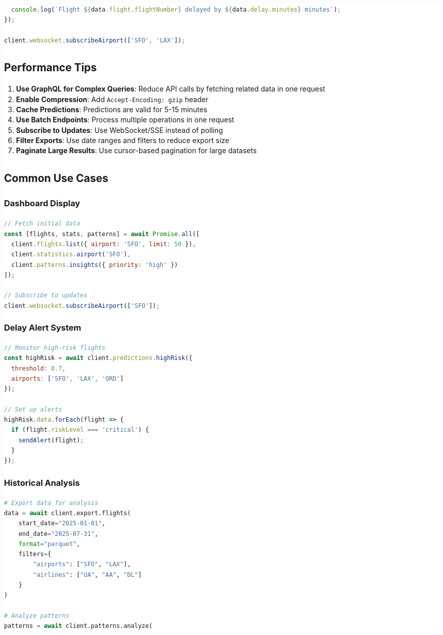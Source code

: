 ```typescript
  console.log(`Flight ${data.flight.flightNumber} delayed by ${data.delay.minutes} minutes`);
});

client.websocket.subscribeAirport(['SFO', 'LAX']);
```

## Performance Tips

1. **Use GraphQL for Complex Queries**: Reduce API calls by fetching related data in one request
2. **Enable Compression**: Add `Accept-Encoding: gzip` header
3. **Cache Predictions**: Predictions are valid for 5-15 minutes
4. **Use Batch Endpoints**: Process multiple operations in one request
5. **Subscribe to Updates**: Use WebSocket/SSE instead of polling
6. **Filter Exports**: Use date ranges and filters to reduce export size
7. **Paginate Large Results**: Use cursor-based pagination for large datasets

## Common Use Cases

### Dashboard Display
```javascript
// Fetch initial data
const [flights, stats, patterns] = await Promise.all([
  client.flights.list({ airport: 'SFO', limit: 50 }),
  client.statistics.airport('SFO'),
  client.patterns.insights({ priority: 'high' })
]);

// Subscribe to updates
client.websocket.subscribeAirport(['SFO']);
```

### Delay Alert System
```javascript
// Monitor high-risk flights
const highRisk = await client.predictions.highRisk({ 
  threshold: 0.7,
  airports: ['SFO', 'LAX', 'ORD'] 
});

// Set up alerts
highRisk.data.forEach(flight => {
  if (flight.riskLevel === 'critical') {
    sendAlert(flight);
  }
});
```

### Historical Analysis
```python
# Export data for analysis
data = await client.export.flights(
    start_date="2025-01-01",
    end_date="2025-07-31",
    format="parquet",
    filters={
        "airports": ["SFO", "LAX"],
        "airlines": ["UA", "AA", "DL"]
    }
)

# Analyze patterns
patterns = await client.patterns.analyze(
```
